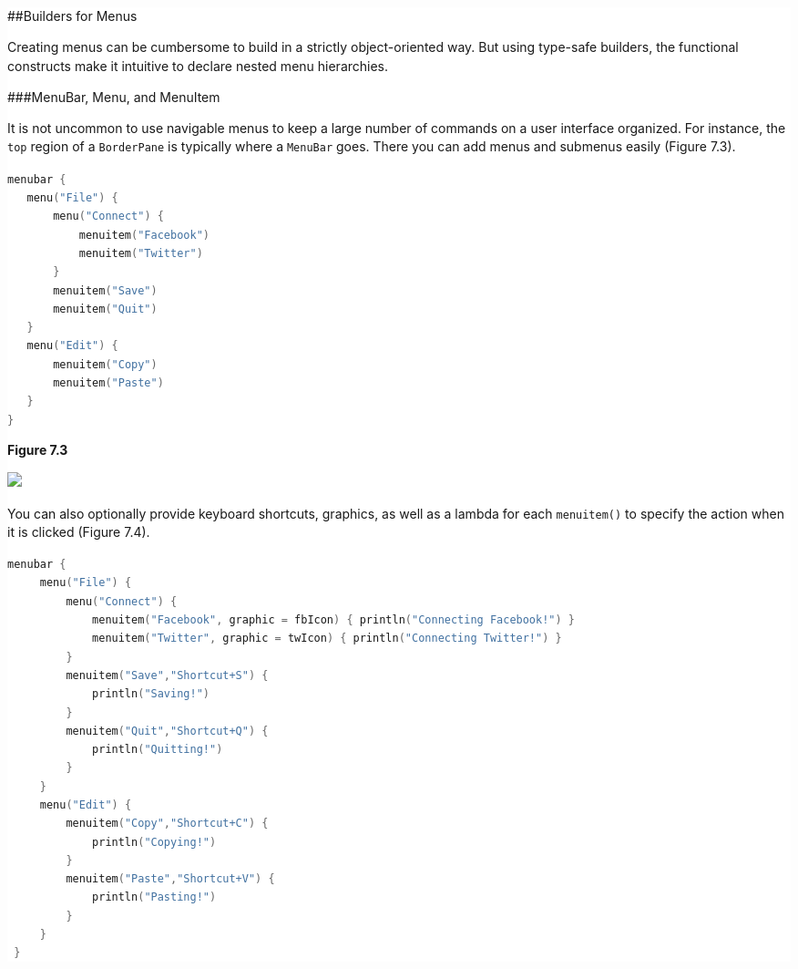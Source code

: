 ##Builders for Menus

Creating menus can be cumbersome to build in a strictly object-oriented way. But using type-safe builders, the functional constructs make it intuitive to declare nested menu hierarchies. 

###MenuBar, Menu, and MenuItem

It is not uncommon to use navigable menus to keep a large number of commands on a user interface organized. For instance, the `top` region of a `BorderPane` is typically where a `MenuBar` goes. There you can add menus and submenus easily (Figure 7.3).

```kotlin
menubar {
   menu("File") {
       menu("Connect") {
           menuitem("Facebook")
           menuitem("Twitter")
       }
       menuitem("Save")
       menuitem("Quit")
   }
   menu("Edit") {
       menuitem("Copy")
       menuitem("Paste")
   }
}
```

**Figure 7.3**

![](http://i.imgur.com/6BfumlL.png)

You can also optionally provide keyboard shortcuts, graphics, as well as a lambda for each `menuitem()` to specify the action when it is clicked (Figure 7.4).

```kotlin
menubar {
     menu("File") {
         menu("Connect") {
             menuitem("Facebook", graphic = fbIcon) { println("Connecting Facebook!") }
             menuitem("Twitter", graphic = twIcon) { println("Connecting Twitter!") }
         }
         menuitem("Save","Shortcut+S") {
             println("Saving!")
         }
         menuitem("Quit","Shortcut+Q") {
             println("Quitting!")
         }
     }
     menu("Edit") {
         menuitem("Copy","Shortcut+C") {
             println("Copying!")
         }
         menuitem("Paste","Shortcut+V") {
             println("Pasting!")
         }
     }
 }
 ```
